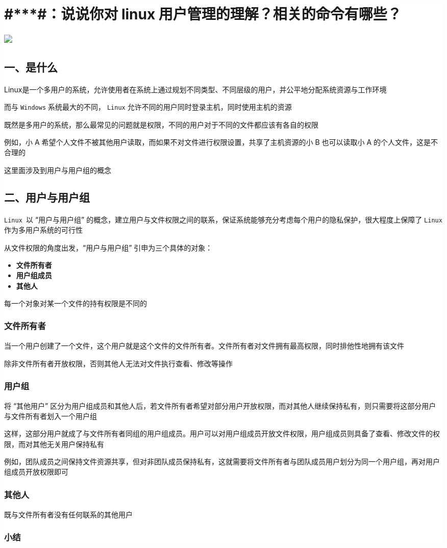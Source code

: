 # #***#：说说你对 linux 用户管理的理解？相关的命令有哪些？

 ![](https://static.vue-js.com/8d8d9d70-0417-11ec-8e64-91fdec0f05a1.png)



## 一、是什么

Linux是一个多用户的系统，允许使用者在系统上通过规划不同类型、不同层级的用户，并公平地分配系统资源与工作环境

而与 `Windows` 系统最大的不同， `Linux` 允许不同的用户同时登录主机，同时使用主机的资源

既然是多用户的系统，那么最常见的问题就是权限，不同的用户对于不同的文件都应该有各自的权限

例如，小 A 希望个人文件不被其他用户读取，而如果不对文件进行权限设置，共享了主机资源的小 B 也可以读取小 A 的个人文件，这是不合理的

这里面涉及到用户与用户组的概念



## 二、用户与用户组

`Linux `以 “用户与用户组” 的概念，建立用户与文件权限之间的联系，保证系统能够充分考虑每个用户的隐私保护，很大程度上保障了 `Linux` 作为多用户系统的可行性

从文件权限的角度出发，“用户与用户组” 引申为三个具体的对象：

- **文件所有者**
- **用户组成员**
- **其他人**

每一个对象对某一个文件的持有权限是不同的



### 文件所有者

当一个用户创建了一个文件，这个用户就是这个文件的文件所有者。文件所有者对文件拥有最高权限，同时排他性地拥有该文件

除非文件所有者开放权限，否则其他人无法对文件执行查看、修改等操作



### 用户组

将 “其他用户” 区分为用户组成员和其他人后，若文件所有者希望对部分用户开放权限，而对其他人继续保持私有，则只需要将这部分用户与文件所有者划入一个用户组

这样，这部分用户就成了与文件所有者同组的用户组成员。用户可以对用户组成员开放文件权限，用户组成员则具备了查看、修改文件的权限，而对其他无关用户保持私有

例如，团队成员之间保持文件资源共享，但对非团队成员保持私有，这就需要将文件所有者与团队成员用户划分为同一个用户组，再对用户组成员开放权限即可



### 其他人

既与文件所有者没有任何联系的其他用户



### 小结

